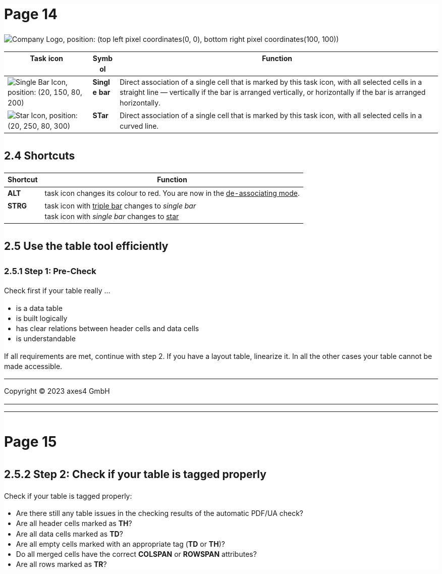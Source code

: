 
# Page 14

![Company Logo](location), position: (top left pixel coordinates(0, 0), bottom right pixel coordinates(100, 100))

| Task icon | Symbol     | Function                                                                                                                                                    |
|-----------|------------|-------------------------------------------------------------------------------------------------------------------------------------------------------------|
| ![Single Bar Icon](location), position: (20, 150, 80, 200) | **Single bar** | Direct association of a single cell that is marked by this task icon, with all selected cells in a straight line — vertically if the bar is arranged vertically, or horizontally if the bar is arranged horizontally. |
| ![Star Icon](location), position: (20, 250, 80, 300) | **STar**       | Direct association of a single cell that is marked by this task icon, with all selected cells in a curved line.                                                                       |

## 2.4 Shortcuts

| Shortcut | Function                                                                                     |
|----------|----------------------------------------------------------------------------------------------|
| **ALT**  | task icon changes its colour to red. You are now in the [de-associating mode](#).             |
| **STRG** | task icon with [triple bar](#) changes to *single bar*<br>task icon with *single bar* changes to [star](#) |

## 2.5 Use the table tool efficiently

### 2.5.1 Step 1: Pre-Check

Check first if your table really …

- is a data table
- is built logically
- has clear relations between header cells and data cells
- is understandable

If all requirements are met, continue with step 2. If you have a layout table, linearize it. In all the other cases your table cannot be made accessible.

---

Copyright © 2023 axes4 GmbH

---

---

# Page 15

## 2.5.2 Step 2: Check if your table is tagged properly

Check if your table is tagged properly:

- Are there still any table issues in the checking results of the automatic PDF/UA check?
- Are all header cells marked as **TH**?
- Are all data cells marked as **TD**?
- Are all empty cells marked with an appropriate tag (**TD** or **TH**)?
- Do all merged cells have the correct **COLSPAN** or **ROWSPAN** attributes?
- Are all rows marked as **TR**?
